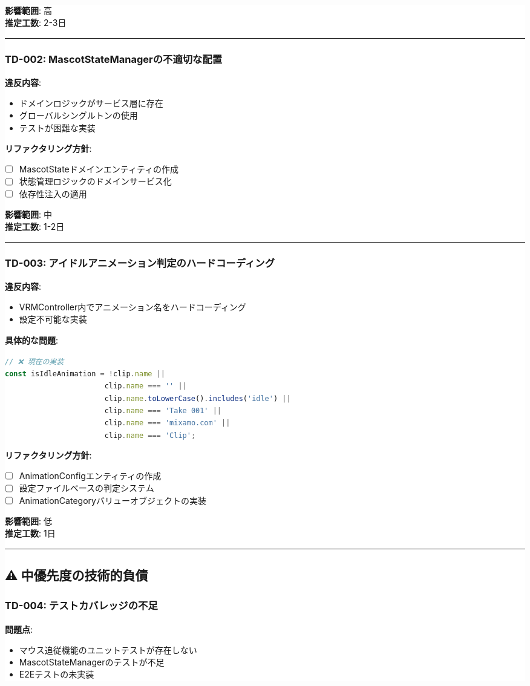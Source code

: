 **影響範囲**: 高  
**推定工数**: 2-3日

---

### TD-002: MascotStateManagerの不適切な配置

**違反内容**:
- ドメインロジックがサービス層に存在
- グローバルシングルトンの使用
- テストが困難な実装

**リファクタリング方針**:
- [ ] MascotStateドメインエンティティの作成
- [ ] 状態管理ロジックのドメインサービス化
- [ ] 依存性注入の適用

**影響範囲**: 中  
**推定工数**: 1-2日

---

### TD-003: アイドルアニメーション判定のハードコーディング

**違反内容**:
- VRMController内でアニメーション名をハードコーディング
- 設定不可能な実装

**具体的な問題**:
```typescript
// ❌ 現在の実装
const isIdleAnimation = !clip.name || 
                       clip.name === '' || 
                       clip.name.toLowerCase().includes('idle') ||
                       clip.name === 'Take 001' ||
                       clip.name === 'mixamo.com' ||
                       clip.name === 'Clip';
```

**リファクタリング方針**:
- [ ] AnimationConfigエンティティの作成
- [ ] 設定ファイルベースの判定システム
- [ ] AnimationCategoryバリューオブジェクトの実装

**影響範囲**: 低  
**推定工数**: 1日

---

## ⚠️ 中優先度の技術的負債

### TD-004: テストカバレッジの不足

**問題点**:
- マウス追従機能のユニットテストが存在しない
- MascotStateManagerのテストが不足
- E2Eテストの未実装
